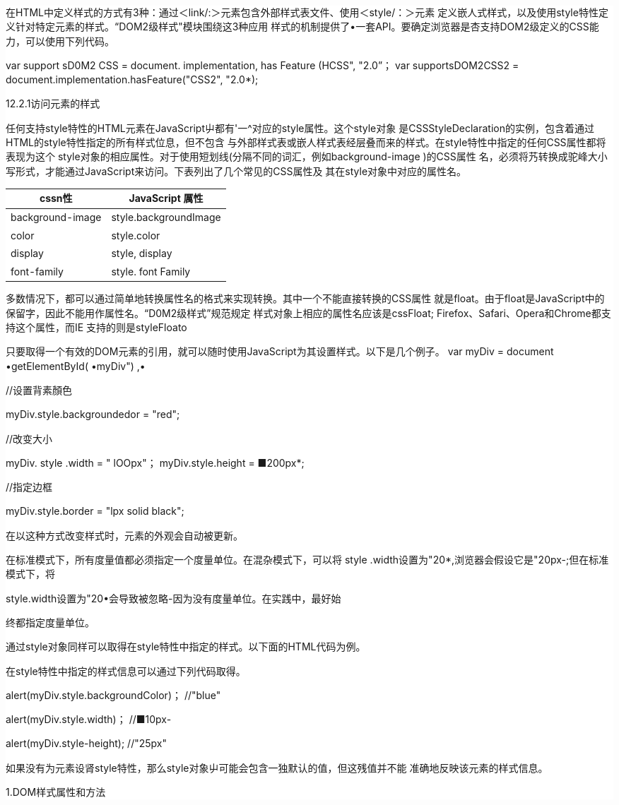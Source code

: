 在HTML中定义样式的方式有3种：通过＜link/:＞元素包含外部样式表文件、使用＜style/：＞元素 定义嵌人式样式，以及使用style特性定义针对特定元素的样式。“DOM2级样式"模块围绕这3种应用 样式的机制提供了•一套API。要确定浏览器是杏支持DOM2级定义的CSS能力，可以使用下列代码。

var support sD0M2 CSS = document. implementation, has Feature (HCSS", "2.0”； var supportsDOM2CSS2 = document.implementation.hasFeature("CSS2",    "2.0*);

12.2.1访问元素的样式

任何支持style特性的HTML元素在JavaScript屮都有'一^对应的style属性。这个style对象 是CSSStyleDeclaration的实例，包含着通过HTML的style特性指定的所有样式位息，但不包含 与外部样式表或嵌人样式表经层叠而来的样式。在style特性中指定的任何CSS属性都将表现为这个 style对象的相应属性。对于使用短划线(分隔不同的词汇，例如background-image )的CSS属性 名，必须将艿转换成驼峰大小写形式，才能通过JavaScript来访问。下表列出了几个常见的CSS属性及 其在style对象中对应的属性名。

| cssn性           | JavaScript 厲性       |
| ---------------- | --------------------- |
| background-image | style.backgroundImage |
| color            | style.color           |
| display          | style, display        |
| font-family      | style. font Family    |

多数情况下，都可以通过简单地转换属性名的格式来实现转换。其中一个不能直接转换的CSS属性 就是float。由于float是JavaScript中的保留字，因此不能用作属性名。“D0M2级样式”规范规定 样式对象上相应的属性名应该是cssFloat; Firefox、Safari、Opera和Chrome都支持这个属性，而IE 支持的则是styleFloato

只要取得一个有效的DOM元素的引用，就可以随时使用JavaScript为其设置样式。以下是几个例子。 var myDiv = document •getElementById( •myDiv") ,•

//设置背素顏色

myDiv.style.backgroundedor = "red";

//改变大小

myDiv. style .width = " lOOpx"； myDiv.style.height = ■200px*;

//指定边框

myDiv.style.border = "lpx solid black";

在以这种方式改变样式时，元素的外观会自动被更新。

 

在标准模式下，所有度量值都必须指定一个度量单位。在混杂模式下，可以将 style .width设置为"20*,浏览器会假设它是"20px-;但在标准模式下，将

style.width设置为"20•会导致被忽略-因为没有度量单位。在实践中，最好始

终都指定度量单位。

通过style对象同样可以取得在style特性中指定的样式。以下面的HTML代码为例。 <div id="myDiv" style="background-color:blue； width：lOpx； height:25px"></div> 在style特性中指定的样式信息可以通过下列代码取得。

alert(myDiv.style.backgroundColor)；    //"blue"

alert(myDiv.style.width)；    //■10px-

alert(myDiv.style-height);    //"25px"

如果没有为元素设肾style特性，那么style对象屮可能会包含一独默认的值，但这残值并不能 准确地反映该元素的样式信息。

1.DOM样式属性和方法
